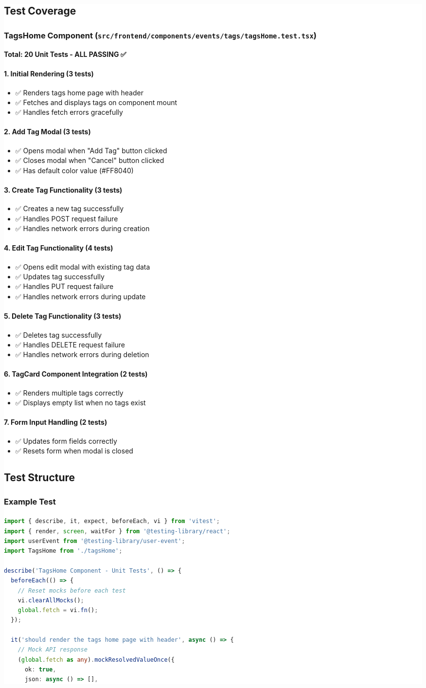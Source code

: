 ## Test Coverage

### TagsHome Component (`src/frontend/components/events/tags/tagsHome.test.tsx`)

**Total: 20 Unit Tests - ALL PASSING ✅**

#### 1. Initial Rendering (3 tests)
- ✅ Renders tags home page with header
- ✅ Fetches and displays tags on component mount
- ✅ Handles fetch errors gracefully

#### 2. Add Tag Modal (3 tests)
- ✅ Opens modal when "Add Tag" button clicked
- ✅ Closes modal when "Cancel" button clicked
- ✅ Has default color value (#FF8040)

#### 3. Create Tag Functionality (3 tests)
- ✅ Creates a new tag successfully
- ✅ Handles POST request failure
- ✅ Handles network errors during creation

#### 4. Edit Tag Functionality (4 tests)
- ✅ Opens edit modal with existing tag data
- ✅ Updates tag successfully
- ✅ Handles PUT request failure
- ✅ Handles network errors during update

#### 5. Delete Tag Functionality (3 tests)
- ✅ Deletes tag successfully
- ✅ Handles DELETE request failure
- ✅ Handles network errors during deletion

#### 6. TagCard Component Integration (2 tests)
- ✅ Renders multiple tags correctly
- ✅ Displays empty list when no tags exist

#### 7. Form Input Handling (2 tests)
- ✅ Updates form fields correctly
- ✅ Resets form when modal is closed

## Test Structure

### Example Test

```typescript
import { describe, it, expect, beforeEach, vi } from 'vitest';
import { render, screen, waitFor } from '@testing-library/react';
import userEvent from '@testing-library/user-event';
import TagsHome from './tagsHome';

describe('TagsHome Component - Unit Tests', () => {
  beforeEach(() => {
    // Reset mocks before each test
    vi.clearAllMocks();
    global.fetch = vi.fn();
  });

  it('should render the tags home page with header', async () => {
    // Mock API response
    (global.fetch as any).mockResolvedValueOnce({
      ok: true,
      json: async () => [],
```